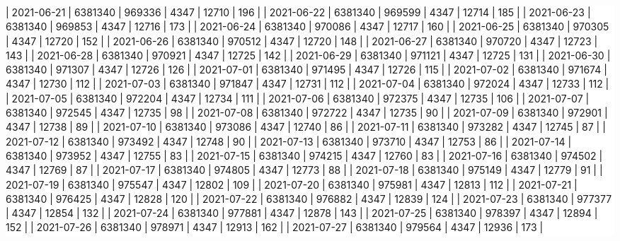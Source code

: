 | 2021-06-21 | 6381340 | 969336 | 4347 | 12710 | 196 |
| 2021-06-22 | 6381340 | 969599 | 4347 | 12714 | 185 |
| 2021-06-23 | 6381340 | 969853 | 4347 | 12716 | 173 |
| 2021-06-24 | 6381340 | 970086 | 4347 | 12717 | 160 |
| 2021-06-25 | 6381340 | 970305 | 4347 | 12720 | 152 |
| 2021-06-26 | 6381340 | 970512 | 4347 | 12720 | 148 |
| 2021-06-27 | 6381340 | 970720 | 4347 | 12723 | 143 |
| 2021-06-28 | 6381340 | 970921 | 4347 | 12725 | 142 |
| 2021-06-29 | 6381340 | 971121 | 4347 | 12725 | 131 |
| 2021-06-30 | 6381340 | 971307 | 4347 | 12726 | 126 |
| 2021-07-01 | 6381340 | 971495 | 4347 | 12726 | 115 |
| 2021-07-02 | 6381340 | 971674 | 4347 | 12730 | 112 |
| 2021-07-03 | 6381340 | 971847 | 4347 | 12731 | 112 |
| 2021-07-04 | 6381340 | 972024 | 4347 | 12733 | 112 |
| 2021-07-05 | 6381340 | 972204 | 4347 | 12734 | 111 |
| 2021-07-06 | 6381340 | 972375 | 4347 | 12735 | 106 |
| 2021-07-07 | 6381340 | 972545 | 4347 | 12735 | 98 |
| 2021-07-08 | 6381340 | 972722 | 4347 | 12735 | 90 |
| 2021-07-09 | 6381340 | 972901 | 4347 | 12738 | 89 |
| 2021-07-10 | 6381340 | 973086 | 4347 | 12740 | 86 |
| 2021-07-11 | 6381340 | 973282 | 4347 | 12745 | 87 |
| 2021-07-12 | 6381340 | 973492 | 4347 | 12748 | 90 |
| 2021-07-13 | 6381340 | 973710 | 4347 | 12753 | 86 |
| 2021-07-14 | 6381340 | 973952 | 4347 | 12755 | 83 |
| 2021-07-15 | 6381340 | 974215 | 4347 | 12760 | 83 |
| 2021-07-16 | 6381340 | 974502 | 4347 | 12769 | 87 |
| 2021-07-17 | 6381340 | 974805 | 4347 | 12773 | 88 |
| 2021-07-18 | 6381340 | 975149 | 4347 | 12779 | 91 |
| 2021-07-19 | 6381340 | 975547 | 4347 | 12802 | 109 |
| 2021-07-20 | 6381340 | 975981 | 4347 | 12813 | 112 |
| 2021-07-21 | 6381340 | 976425 | 4347 | 12828 | 120 |
| 2021-07-22 | 6381340 | 976882 | 4347 | 12839 | 124 |
| 2021-07-23 | 6381340 | 977377 | 4347 | 12854 | 132 |
| 2021-07-24 | 6381340 | 977881 | 4347 | 12878 | 143 |
| 2021-07-25 | 6381340 | 978397 | 4347 | 12894 | 152 |
| 2021-07-26 | 6381340 | 978971 | 4347 | 12913 | 162 |
| 2021-07-27 | 6381340 | 979564 | 4347 | 12936 | 173 |